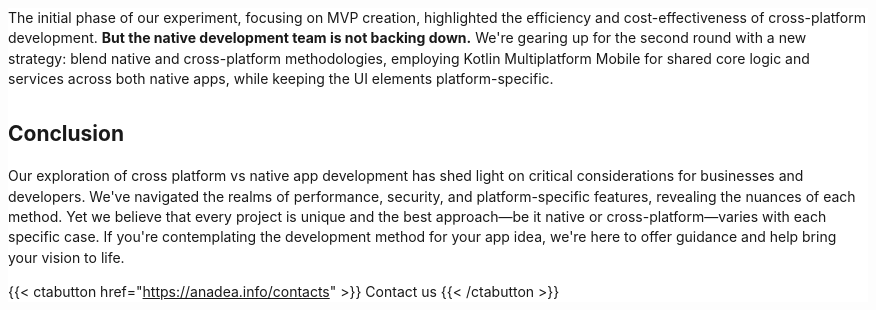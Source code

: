 The initial phase of our experiment, focusing on MVP creation, highlighted the efficiency and cost-effectiveness of cross-platform development. **But the native development team is not backing down.** We're gearing up for the second round with a new strategy: blend native and cross-platform methodologies, employing Kotlin Multiplatform Mobile for shared core logic and services across both native apps, while keeping the UI elements platform-specific.

## Conclusion

Our exploration of cross platform vs native app development has shed light on critical considerations for businesses and developers. We've navigated the realms of performance, security, and platform-specific features, revealing the nuances of each method. Yet we believe that every project is unique and the best approach—be it native or cross-platform—varies with each specific case. If you're contemplating the development method for your app idea, we're here to offer guidance and help bring your vision to life.

{{< ctabutton href="https://anadea.info/contacts" >}}
  Contact us
{{< /ctabutton >}}
